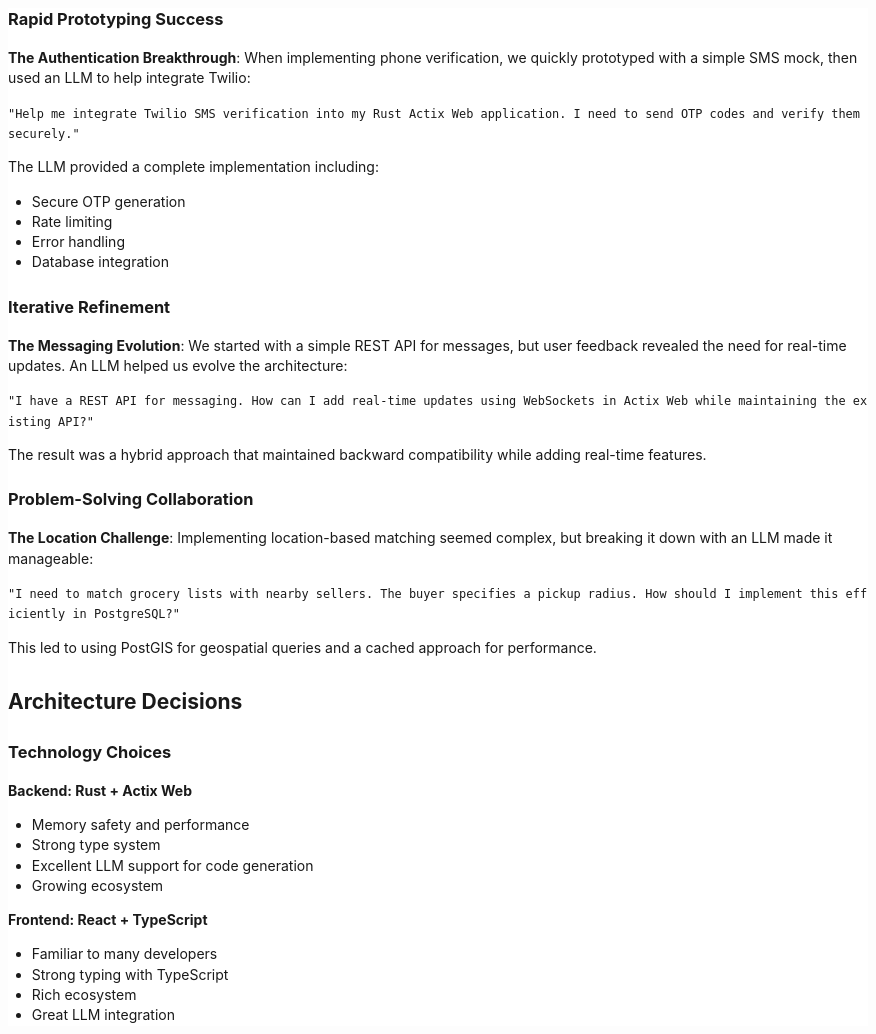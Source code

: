 ### Rapid Prototyping Success

**The Authentication Breakthrough**:
When implementing phone verification, we quickly prototyped with a simple SMS mock, then used an LLM to help integrate Twilio:

```
"Help me integrate Twilio SMS verification into my Rust Actix Web application. I need to send OTP codes and verify them securely."
```

The LLM provided a complete implementation including:
- Secure OTP generation
- Rate limiting
- Error handling
- Database integration

### Iterative Refinement

**The Messaging Evolution**:
We started with a simple REST API for messages, but user feedback revealed the need for real-time updates. An LLM helped us evolve the architecture:

```
"I have a REST API for messaging. How can I add real-time updates using WebSockets in Actix Web while maintaining the existing API?"
```

The result was a hybrid approach that maintained backward compatibility while adding real-time features.

### Problem-Solving Collaboration

**The Location Challenge**:
Implementing location-based matching seemed complex, but breaking it down with an LLM made it manageable:

```
"I need to match grocery lists with nearby sellers. The buyer specifies a pickup radius. How should I implement this efficiently in PostgreSQL?"
```

This led to using PostGIS for geospatial queries and a cached approach for performance.

## Architecture Decisions

### Technology Choices

**Backend: Rust + Actix Web**
- Memory safety and performance
- Strong type system
- Excellent LLM support for code generation
- Growing ecosystem

**Frontend: React + TypeScript**
- Familiar to many developers
- Strong typing with TypeScript
- Rich ecosystem
- Great LLM integration
